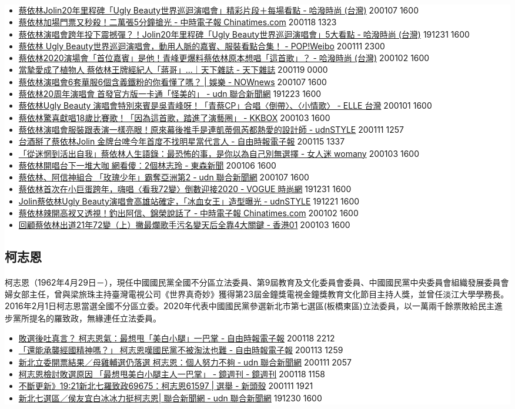- [蔡依林Jolin20年里程碑「Ugly Beauty世界巡迴演唱會」精彩片段＋每場看點 - 哈潑時尚 (台灣)](https://www.harpersbazaar.com/tw/culture/filmandmusic/g26099083/jolin-cai-ugly-beauty-2019-2020-tour-taipei/ "蔡依林Jolin20年里程碑「Ugly Beauty世界巡迴演唱會」精彩片段＋每場看點 - 哈潑時尚 (台灣)") 200107 1600
- [蔡依林加場門票又秒殺！二萬張5分鐘搶光 - 中時電子報 Chinatimes.com](https://www.chinatimes.com/realtimenews/20200118001879-260404 "蔡依林加場門票又秒殺！二萬張5分鐘搶光 - 中時電子報 Chinatimes.com") 200118 1323
- [蔡依林演唱會跨年投下震撼彈？！Jolin20年里程碑「Ugly Beauty世界巡迴演唱會」5大看點 - 哈潑時尚 (台灣)](https://www.harpersbazaar.com/tw/celebrity/celebritynews/g30366222/jolin-cai-ugly-beauty-2019-2020-tour/ "蔡依林演唱會跨年投下震撼彈？！Jolin20年里程碑「Ugly Beauty世界巡迴演唱會」5大看點 - 哈潑時尚 (台灣)") 191231 1600
- [蔡依林 Ugly Beauty世界巡迴演唱會，動用人脈的嘉賓、服裝看點合集！ - POP!Weibo](https://ipop.sina.com.tw/posts/448304 "蔡依林 Ugly Beauty世界巡迴演唱會，動用人脈的嘉賓、服裝看點合集！ - POP!Weibo") 200111 2300
- [蔡依林2020演場會「首位嘉賓」是他！青峰更爆料蔡依林原本想唱「這首歌」？ - 哈潑時尚 (台灣)](https://www.harpersbazaar.com/tw/culture/filmandmusic/g30330880/jolin-cia-qing-feng-ugly-beauty-2019-2020-tour/ "蔡依林2020演場會「首位嘉賓」是他！青峰更爆料蔡依林原本想唱「這首歌」？ - 哈潑時尚 (台灣)") 200102 1600
- [當摯愛成了植物人 蔡依林王牌經紀人「蔣哥」...｜天下雜誌 - 天下雜誌](https://www.cw.com.tw/article/article.action?id=5098667 "當摯愛成了植物人 蔡依林王牌經紀人「蔣哥」...｜天下雜誌 - 天下雜誌") 200119 0000
- [蔡依林演唱會6套華服6個含義鐵粉的你看懂了嗎？ | 娛樂 - NOWnews](https://www.nownews.com/news/20200107/3867733/ "蔡依林演唱會6套華服6個含義鐵粉的你看懂了嗎？ | 娛樂 - NOWnews") 200107 1600
- [蔡依林20周年演唱會 首發官方版一卡通「怪美的」 - udn 聯合新聞網](https://udn.com/news/story/7241/4244469 "蔡依林20周年演唱會 首發官方版一卡通「怪美的」 - udn 聯合新聞網") 191223 1600
- [蔡依林Ugly Beauty 演唱會特別來賓是吳青峰呀！「青蔡CP」合唱〈倒帶〉、〈小情歌〉 - ELLE 台灣](https://www.elle.com/tw/entertainment/music/g30372542/jolin-tsai-tour-2020-day-3/ "蔡依林Ugly Beauty 演唱會特別來賓是吳青峰呀！「青蔡CP」合唱〈倒帶〉、〈小情歌〉 - ELLE 台灣") 200101 1600
- [蔡依林驚喜獻唱18歲比賽歌！「因為這首歌，踏進了演藝圈」 - KKBOX](https://www.kkbox.com/tw/tc/column/showbiz-0-8933-1.html "蔡依林驚喜獻唱18歲比賽歌！「因為這首歌，踏進了演藝圈」 - KKBOX") 200103 1600
- [蔡依林演唱會服裝跟表演一樣亮眼！原來幕後推手是連凱蒂佩芮都熱愛的設計師 - udnSTYLE](https://style.udn.com/style/story/8066/4274845 "蔡依林演唱會服裝跟表演一樣亮眼！原來幕後推手是連凱蒂佩芮都熱愛的設計師 - udnSTYLE") 200111 1257
- [台酒掰了蔡依林Jolin 金牌台啤今年首度不找明星當代言人 - 自由時報電子報](https://ec.ltn.com.tw/article/breakingnews/3041044 "台酒掰了蔡依林Jolin 金牌台啤今年首度不找明星當代言人 - 自由時報電子報") 200115 1337
- [「從迷惘到活出自我」蔡依林人生語錄：最恐怖的事，是你以為自己別無選擇 - 女人迷 womany](https://womany.net/read/article/22623 "「從迷惘到活出自我」蔡依林人生語錄：最恐怖的事，是你以為自己別無選擇 - 女人迷 womany") 200103 1600
- [蔡依林開唱台下一堆大咖 網看傻：2個林志玲 - 東森新聞](https://news.ebc.net.tw/News/entertainment/192774 "蔡依林開唱台下一堆大咖 網看傻：2個林志玲 - 東森新聞") 200106 1600
- [蔡依林、阿信神組合 「玫瑰少年」霸奪亞洲第2 - udn 聯合新聞網](https://stars.udn.com/star/story/10092/4272503 "蔡依林、阿信神組合 「玫瑰少年」霸奪亞洲第2 - udn 聯合新聞網") 200107 1600
- [蔡依林首次在小巨蛋跨年，嗨唱〈看我72變〉倒數迎接2020 - VOGUE 時尚網](https://www.vogue.com.tw/entertainment/article/jolintsai-concert-day2 "蔡依林首次在小巨蛋跨年，嗨唱〈看我72變〉倒數迎接2020 - VOGUE 時尚網") 191231 1600
- [Jolin蔡依林Ugly Beauty演唱會高雄站確定，「冰血女王」造型曝光 - udnSTYLE](https://style.udn.com/style/story/8066/4223736 "Jolin蔡依林Ugly Beauty演唱會高雄站確定，「冰血女王」造型曝光 - udnSTYLE") 191221 1600
- [蔡依林辣開高衩又透視！釣出阿信、錦榮說話了 - 中時電子報 Chinatimes.com](https://www.chinatimes.com/realtimenews/20200102004864-260404 "蔡依林辣開高衩又透視！釣出阿信、錦榮說話了 - 中時電子報 Chinatimes.com") 200102 1600
- [回顧蔡依林出道21年72變（上）撇最爛歌手污名變天后全靠4大關鍵 - 香港01](https://www.hk01.com/%E5%8D%B3%E6%99%82%E5%A8%9B%E6%A8%82/415722/%E5%9B%9E%E9%A1%A7%E8%94%A1%E4%BE%9D%E6%9E%97%E5%87%BA%E9%81%9321%E5%B9%B472%E8%AE%8A-%E4%B8%8A-%E6%92%87%E6%9C%80%E7%88%9B%E6%AD%8C%E6%89%8B%E6%B1%A1%E5%90%8D%E8%AE%8A%E5%A4%A9%E5%90%8E%E5%85%A8%E9%9D%A04%E5%A4%A7%E9%97%9C%E9%8D%B5 "回顧蔡依林出道21年72變（上）撇最爛歌手污名變天后全靠4大關鍵 - 香港01") 200103 1600

## 柯志恩

柯志恩（1962年4月29日－），現任中國國民黨全國不分區立法委員、第9屆教育及文化委員會委員、中國國民黨中央委員會組織發展委員會婦女部主任，曾與梁旅珠主持臺灣電視公司《世界真奇妙》獲得第23屆金鐘獎電視金鐘獎教育文化節目主持人獎，並曾任淡江大學學務長。
2016年2月1日柯志恩當選全國不分區立委。2020年代表中國國民黨參選新北市第七選區(板橋東區)立法委員，以一萬兩千餘票敗給民主進步黨所提名的羅致政，無緣連任立法委員。
- [敗選後吐真言？ 柯志恩氣：最想甩「美白小腿」一巴掌 - 自由時報電子報](https://news.ltn.com.tw/news/politics/breakingnews/3044501 "敗選後吐真言？ 柯志恩氣：最想甩「美白小腿」一巴掌 - 自由時報電子報") 200118 2212
- [「還能承襲經國精神嗎？」 柯志恩嘆國民黨不被淘汰也難 - 自由時報電子報](https://news.ltn.com.tw/news/politics/breakingnews/3038870 "「還能承襲經國精神嗎？」 柯志恩嘆國民黨不被淘汰也難 - 自由時報電子報") 200113 1259
- [新北立委開票結果／母雞輔選仍落選 柯志恩：個人努力不夠 - udn 聯合新聞網](https://udn.com/news/story/6656/4282124 "新北立委開票結果／母雞輔選仍落選 柯志恩：個人努力不夠 - udn 聯合新聞網") 200111 2057
- [柯志恩檢討敗選原因 「最想甩美白小腿主人一巴掌」 - 鏡週刊 - 鏡週刊](https://www.mirrormedia.mg/story/20200118web004 "柯志恩檢討敗選原因 「最想甩美白小腿主人一巴掌」 - 鏡週刊 - 鏡週刊") 200118 1158
- [不斷更新》19:21新北七羅致政69675：柯志恩61597 | 選舉 - 新頭殼](https://newtalk.tw/news/view/2020-01-11/352840 "不斷更新》19:21新北七羅致政69675：柯志恩61597 | 選舉 - 新頭殼") 200111 1921
- [新北七選區／侯友宜白冰冰力挺柯志恩| 聯合新聞網 - udn 聯合新聞網](https://udn.com/news/story/7548/4256828 "新北七選區／侯友宜白冰冰力挺柯志恩| 聯合新聞網 - udn 聯合新聞網") 191230 1600